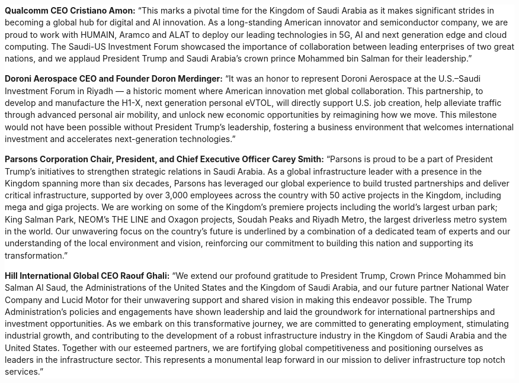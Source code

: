 **Qualcomm CEO Cristiano Amon:** “This marks a pivotal time for the
Kingdom of Saudi Arabia as it makes significant strides in becoming a
global hub for digital and AI innovation. As a long-standing American
innovator and semiconductor company, we are proud to work with HUMAIN,
Aramco and ALAT to deploy our leading technologies in 5G, AI and next
generation edge and cloud computing. The Saudi-US Investment Forum
showcased the importance of collaboration between leading enterprises of
two great nations, and we applaud President Trump and Saudi Arabia’s
crown prince Mohammed bin Salman for their leadership.” 

**Doroni Aerospace CEO and Founder Doron Merdinger:** “It was an honor
to represent Doroni Aerospace at the U.S.–Saudi Investment Forum in
Riyadh — a historic moment where American innovation met global
collaboration. This partnership, to develop and manufacture the H1-X,
next generation personal eVTOL, will directly support U.S. job creation,
help alleviate traffic through advanced personal air mobility, and
unlock new economic opportunities by reimagining how we move. This
milestone would not have been possible without President Trump’s
leadership, fostering a business environment that welcomes international
investment and accelerates next-generation technologies.”

**Parsons Corporation Chair, President, and Chief Executive Officer
Carey Smith:** “Parsons is proud to be a part of President Trump’s
initiatives to strengthen strategic relations in Saudi Arabia. As a
global infrastructure leader with a presence in the Kingdom spanning
more than six decades, Parsons has leveraged our global experience to
build trusted partnerships and deliver critical infrastructure,
supported by over 3,000 employees across the country with 50 active
projects in the Kingdom, including mega and giga projects. We are
working on some of the Kingdom’s premiere projects including the world’s
largest urban park; King Salman Park, NEOM’s THE LINE and Oxagon
projects, Soudah Peaks and Riyadh Metro, the largest driverless metro
system in the world. Our unwavering focus on the country’s future is
underlined by a combination of a dedicated team of experts and our
understanding of the local environment and vision, reinforcing our
commitment to building this nation and supporting its transformation.”

**Hill International Global CEO Raouf Ghali:** “We extend our profound
gratitude to President Trump, Crown Prince Mohammed bin Salman Al Saud,
the Administrations of the United States and the Kingdom of Saudi
Arabia, and our future partner National Water Company and Lucid Motor
for their unwavering support and shared vision in making this endeavor
possible. The Trump Administration’s policies and engagements have shown
leadership and laid the groundwork for international partnerships and
investment opportunities. As we embark on this transformative journey,
we are committed to generating employment, stimulating industrial
growth, and contributing to the development of a robust infrastructure
industry in the Kingdom of Saudi Arabia and the United States. Together
with our esteemed partners, we are fortifying global competitiveness and
positioning ourselves as leaders in the infrastructure sector. This
represents a monumental leap forward in our mission to deliver
infrastructure top notch services.”
